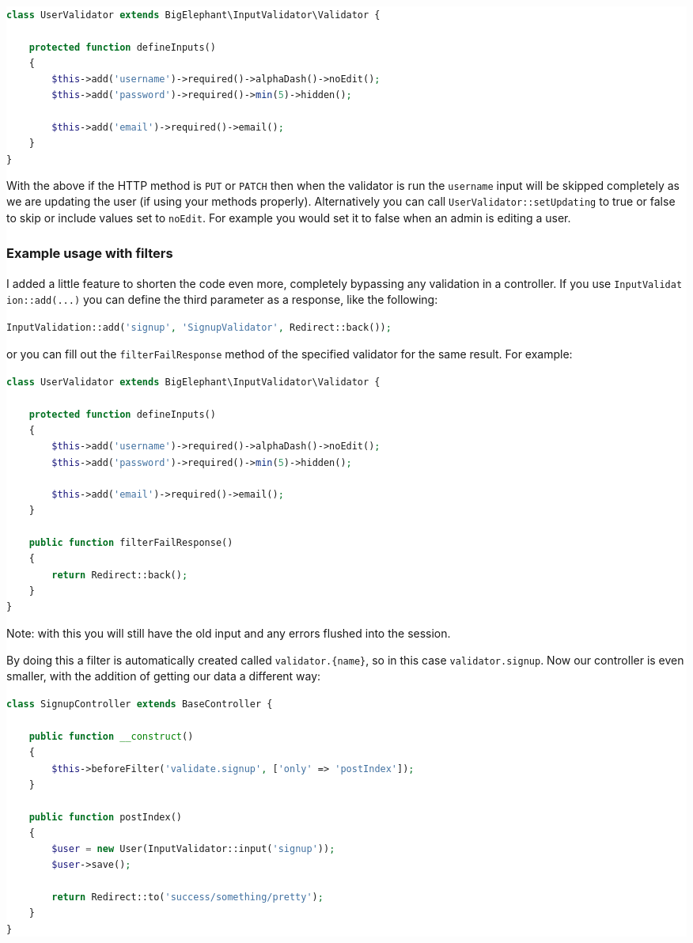 ```php
class UserValidator extends BigElephant\InputValidator\Validator {
	
	protected function defineInputs()
	{
		$this->add('username')->required()->alphaDash()->noEdit();
		$this->add('password')->required()->min(5)->hidden();

		$this->add('email')->required()->email();
	}
}
```

With the above if the HTTP method is `PUT` or `PATCH` then when the validator is run the `username` input will be skipped completely as we are updating the user (if using your methods properly).
Alternatively you can call `UserValidator::setUpdating` to true or false to skip or include values set to `noEdit`. For example you would set it to false when an admin is editing a user.

### Example usage with filters
I added a little feature to shorten the code even more, completely bypassing any validation in a controller. 
If you use `InputValidation::add(...)` you can define the third parameter as a response, like the following:
```php
InputValidation::add('signup', 'SignupValidator', Redirect::back());
```
or you can fill out the `filterFailResponse` method of the specified validator for the same result. For example:
```php
class UserValidator extends BigElephant\InputValidator\Validator {
	
	protected function defineInputs()
	{
		$this->add('username')->required()->alphaDash()->noEdit();
		$this->add('password')->required()->min(5)->hidden();

		$this->add('email')->required()->email();
	}

	public function filterFailResponse()
	{
		return Redirect::back();
	}
}
```
Note: with this you will still have the old input and any errors flushed into the session. 

By doing this a filter is automatically created called `validator.{name}`, so in this case `validator.signup`. 
Now our controller is even smaller, with the addition of getting our data a different way:
```php
class SignupController extends BaseController {

	public function __construct()
	{
		$this->beforeFilter('validate.signup', ['only' => 'postIndex']);
	}

	public function postIndex()
	{
		$user = new User(InputValidator::input('signup'));
		$user->save();

		return Redirect::to('success/something/pretty');
	}
}
```